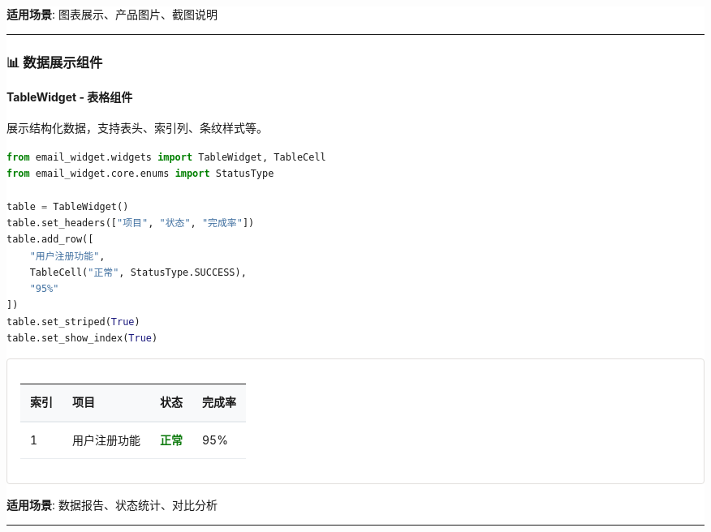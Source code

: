 **适用场景**: 图表展示、产品图片、截图说明

---

### 📊 数据展示组件

#### TableWidget - 表格组件
展示结构化数据，支持表头、索引列、条纹样式等。

```python
from email_widget.widgets import TableWidget, TableCell
from email_widget.core.enums import StatusType

table = TableWidget()
table.set_headers(["项目", "状态", "完成率"])
table.add_row([
    "用户注册功能",
    TableCell("正常", StatusType.SUCCESS),
    "95%"
])
table.set_striped(True)
table.set_show_index(True)
```

<div style="background: #ffffff; border: 1px solid #e1dfdd; border-radius: 4px; padding: 16px; margin: 16px 0;">
    <table style="width: 100%; border-collapse: collapse;">
        <thead>
            <tr style="background: #f8f9fa;">
                <th style="padding: 12px; text-align: left; border-bottom: 2px solid #e9ecef; font-weight: 600;">索引</th>
                <th style="padding: 12px; text-align: left; border-bottom: 2px solid #e9ecef; font-weight: 600;">项目</th>
                <th style="padding: 12px; text-align: left; border-bottom: 2px solid #e9ecef; font-weight: 600;">状态</th>
                <th style="padding: 12px; text-align: left; border-bottom: 2px solid #e9ecef; font-weight: 600;">完成率</th>
            </tr>
        </thead>
        <tbody>
            <tr style="background: #ffffff;">
                <td style="padding: 12px; border-bottom: 1px solid #e9ecef;">1</td>
                <td style="padding: 12px; border-bottom: 1px solid #e9ecef;">用户注册功能</td>
                <td style="padding: 12px; border-bottom: 1px solid #e9ecef; color: #107c10; font-weight: 600;">正常</td>
                <td style="padding: 12px; border-bottom: 1px solid #e9ecef;">95%</td>
            </tr>
        </tbody>
    </table>
</div>

**适用场景**: 数据报告、状态统计、对比分析

---
